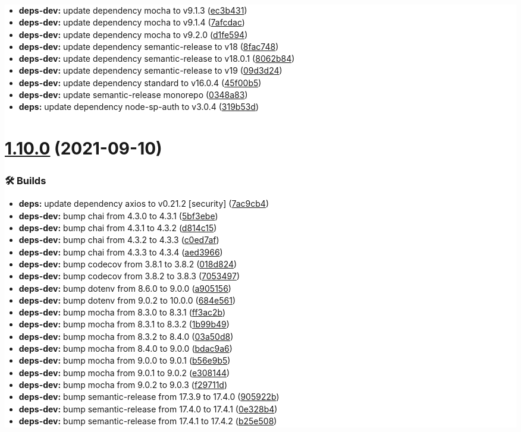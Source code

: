 * **deps-dev:** update dependency mocha to v9.1.3 ([ec3b431](https://github.com/wmfs/sharepoint/commit/ec3b4317797531fafe4d601a84fbbeee5a7693a3))
* **deps-dev:** update dependency mocha to v9.1.4 ([7afcdac](https://github.com/wmfs/sharepoint/commit/7afcdacb6b59731ceeef5225351fe4049c2c2740))
* **deps-dev:** update dependency mocha to v9.2.0 ([d1fe594](https://github.com/wmfs/sharepoint/commit/d1fe5947735915efe2bf9c596ca10e6ae4800a70))
* **deps-dev:** update dependency semantic-release to v18 ([8fac748](https://github.com/wmfs/sharepoint/commit/8fac748d8f677bb31105b78cd5bcc9d23bba63b6))
* **deps-dev:** update dependency semantic-release to v18.0.1 ([8062b84](https://github.com/wmfs/sharepoint/commit/8062b84907a3576756a175f43b7485665b3ce2f7))
* **deps-dev:** update dependency semantic-release to v19 ([09d3d24](https://github.com/wmfs/sharepoint/commit/09d3d242e52393c68894db2732abfd75f630e236))
* **deps-dev:** update dependency standard to v16.0.4 ([45f00b5](https://github.com/wmfs/sharepoint/commit/45f00b516913974fb54ec9b86ad6b6427bdc7f3e))
* **deps-dev:** update semantic-release monorepo ([0348a83](https://github.com/wmfs/sharepoint/commit/0348a83bd958ff15f99a58fa61b89a61043a3faa))
* **deps:** update dependency node-sp-auth to v3.0.4 ([319b53d](https://github.com/wmfs/sharepoint/commit/319b53d7e2b7a99688e4f1075b50e9de0be1b4a0))

# [1.10.0](https://github.com/wmfs/sharepoint/compare/v1.9.0...v1.10.0) (2021-09-10)


### 🛠 Builds

* **deps:** update dependency axios to v0.21.2 [security] ([7ac9cb4](https://github.com/wmfs/sharepoint/commit/7ac9cb42ca8e8457cb560fb1245535254cff7be6))
* **deps-dev:** bump chai from 4.3.0 to 4.3.1 ([5bf3ebe](https://github.com/wmfs/sharepoint/commit/5bf3ebe965d8de9820709a074a105aeb7bc4f6d7))
* **deps-dev:** bump chai from 4.3.1 to 4.3.2 ([d814c15](https://github.com/wmfs/sharepoint/commit/d814c158df4d435f1167e988a0de7164e85cc0cf))
* **deps-dev:** bump chai from 4.3.2 to 4.3.3 ([c0ed7af](https://github.com/wmfs/sharepoint/commit/c0ed7af3d24acb3d87177cfd5b03cfaf2c32613f))
* **deps-dev:** bump chai from 4.3.3 to 4.3.4 ([aed3966](https://github.com/wmfs/sharepoint/commit/aed3966f2b68467aec6db63a5fd140fe0a187476))
* **deps-dev:** bump codecov from 3.8.1 to 3.8.2 ([018d824](https://github.com/wmfs/sharepoint/commit/018d8249b08a23b176ffaa351f224e30a9402a14))
* **deps-dev:** bump codecov from 3.8.2 to 3.8.3 ([7053497](https://github.com/wmfs/sharepoint/commit/705349740e90b1806752b781619797a32801a4cf))
* **deps-dev:** bump dotenv from 8.6.0 to 9.0.0 ([a905156](https://github.com/wmfs/sharepoint/commit/a905156c4dfa59cc7b313427915f9ea44c97a109))
* **deps-dev:** bump dotenv from 9.0.2 to 10.0.0 ([684e561](https://github.com/wmfs/sharepoint/commit/684e5610ee29f52b4ccad9f222e2030704b4f158))
* **deps-dev:** bump mocha from 8.3.0 to 8.3.1 ([ff3ac2b](https://github.com/wmfs/sharepoint/commit/ff3ac2b5fdce64250dc87205e1b6ca9e375f138f))
* **deps-dev:** bump mocha from 8.3.1 to 8.3.2 ([1b99b49](https://github.com/wmfs/sharepoint/commit/1b99b4966cf551b8499d800417e76230a631af15))
* **deps-dev:** bump mocha from 8.3.2 to 8.4.0 ([03a50d8](https://github.com/wmfs/sharepoint/commit/03a50d8eef45a19efaf1fe1ba335c8421a050011))
* **deps-dev:** bump mocha from 8.4.0 to 9.0.0 ([bdac9a6](https://github.com/wmfs/sharepoint/commit/bdac9a692ddbc2951056d7a60ab1601969e3a8c6))
* **deps-dev:** bump mocha from 9.0.0 to 9.0.1 ([b56e9b5](https://github.com/wmfs/sharepoint/commit/b56e9b5eb62440118b3ceb10539285d609759f23))
* **deps-dev:** bump mocha from 9.0.1 to 9.0.2 ([e308144](https://github.com/wmfs/sharepoint/commit/e30814454214b749f2a037ce92cdc3baa7b5d689))
* **deps-dev:** bump mocha from 9.0.2 to 9.0.3 ([f29711d](https://github.com/wmfs/sharepoint/commit/f29711d4d7a451132ca9a0abb559c19790fefd39))
* **deps-dev:** bump semantic-release from 17.3.9 to 17.4.0 ([905922b](https://github.com/wmfs/sharepoint/commit/905922bf72c1670e2de83871b2557dac2b32e90f))
* **deps-dev:** bump semantic-release from 17.4.0 to 17.4.1 ([0e328b4](https://github.com/wmfs/sharepoint/commit/0e328b4164aeb51c9a4391f7a84666f85191bc7e))
* **deps-dev:** bump semantic-release from 17.4.1 to 17.4.2 ([b25e508](https://github.com/wmfs/sharepoint/commit/b25e508b1abcf1c5cbce4709daadc146370288a9))